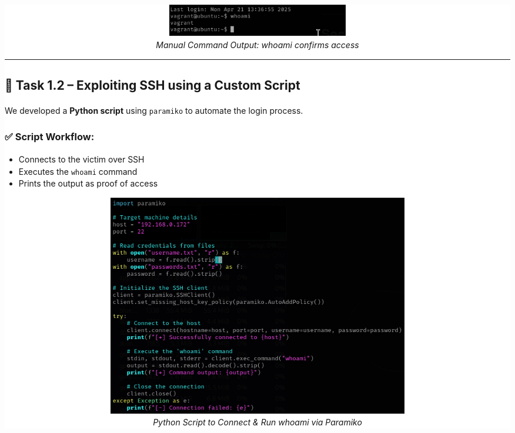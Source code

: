 <p align="center">
  <img src="./phase1Screenshots/whoami_after_login.png" width="300"/>
  <br><em>Manual Command Output: whoami confirms access</em>
</p>

---

## 🤖 Task 1.2 – Exploiting SSH using a Custom Script

We developed a **Python script** using `paramiko` to automate the login process.

### ✅ Script Workflow:
- Connects to the victim over SSH
- Executes the `whoami` command
- Prints the output as proof of access

<p align="center">
  <img src="./phase1Screenshots/script.jpg" width="500"/>
  <br><em>Python Script to Connect & Run whoami via Paramiko</em>
</p>
